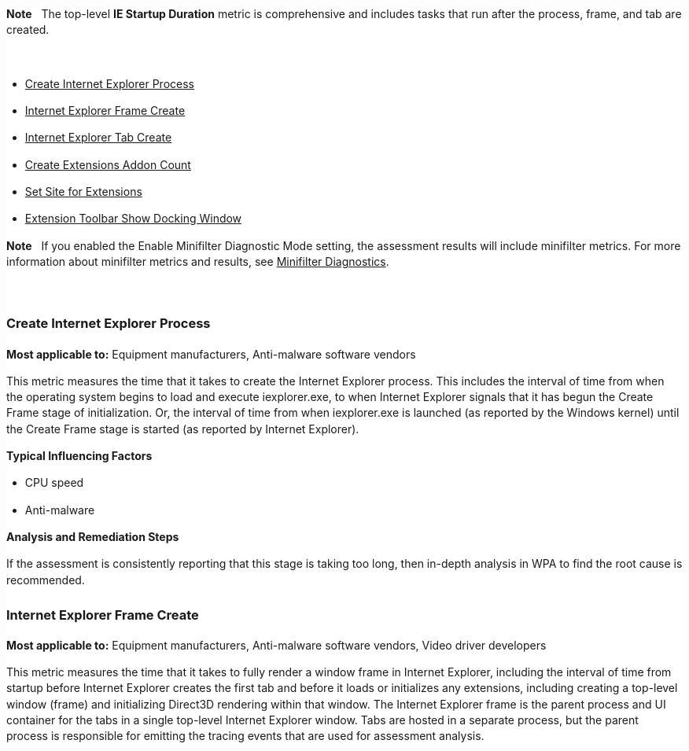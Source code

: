 **Note**  
The top-level **IE Startup Duration** metric is comprehensive and includes tasks that run after the process, frame, and tab are created.

 

-   [Create Internet Explorer Process](#bkmkl-createieprocess)

-   [Internet Explorer Frame Create](#bkmk-ieframecreate)

-   [Internet Explorer Tab Create](#bkmk-ietabcreate)

-   [Create Extensions Addon Count](#bkmk-createextension)

-   [Set Site for Extensions](#bkmk-setextension)

-   [Extension Toolbar Show Docking Window](#bkmk-extensiontoolbar)

**Note**  
If you enabled the Enable Minifilter Diagnostic Mode setting, the assessment results will include minifilter metrics. For more information about minifilter metrics and results, see [Minifilter Diagnostics](minifilter-diagnostics.md).

 

### <a href="" id="bkmkl-createieprocess"></a>Create Internet Explorer Process

**Most applicable to:** Equipment manufacturers, Anti-malware software vendors

This metric measures the time that it takes to create the Internet Explorer process. This includes the interval of time from when the operating system begins to load and execute iexplorer.exe, to when Internet Explorer signals that it has begun the Create Frame stage of initialization. Or, the interval of time from when iexplorer.exe is launched (as reported by the Windows kernel) until the Create Frame stage is started (as reported by Internet Explorer).

**Typical Influencing Factors**

-   CPU speed

-   Anti-malware

**Analysis and Remediation Steps**

If the assessment is consistently reporting that this stage is taking too long, then in-depth analysis in WPA to find the root cause is recommended.

### <a href="" id="bkmk-ieframecreate"></a>Internet Explorer Frame Create

**Most applicable to:** Equipment manufacturers, Anti-malware software vendors, Video driver developers

This metric measures the time that it takes to fully render a window frame in Internet Explorer, including the interval of time from startup before Internet Explorer creates the first tab and before it loads or initializes any extensions, including creating a top-level window (frame) and initializing Direct3D rendering within that window. The Internet Explorer frame is the parent process and UI container for the tabs in a single top-level Internet Explorer window. Tabs are hosted in a separate process, but the parent process is responsible for emitting the tracing events that are used for assessment analysis.
